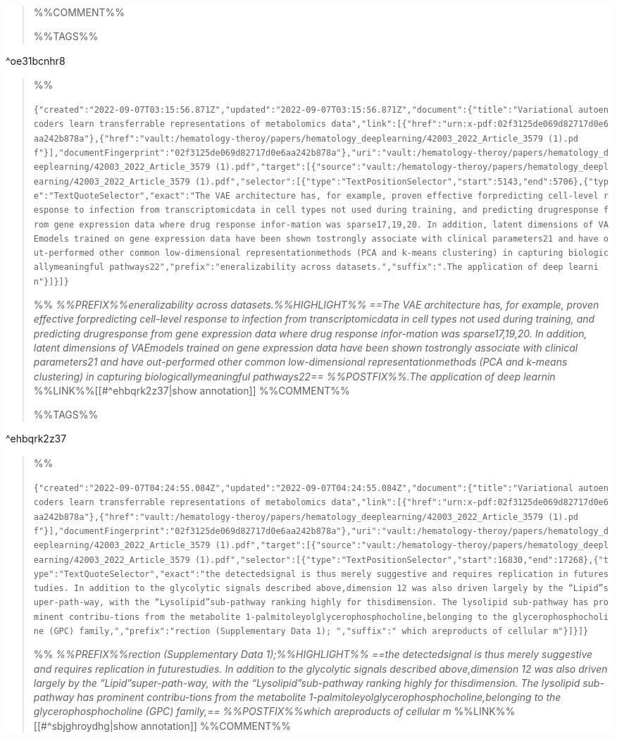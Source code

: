 >%%COMMENT%%
>
>%%TAGS%%
>
^oe31bcnhr8


>%%
>```annotation-json
>{"created":"2022-09-07T03:15:56.871Z","updated":"2022-09-07T03:15:56.871Z","document":{"title":"Variational autoencoders learn transferrable representations of metabolomics data","link":[{"href":"urn:x-pdf:02f3125de069d82717d0e6aa242b878a"},{"href":"vault:/hematology-theroy/papers/hematology_deeplearning/42003_2022_Article_3579 (1).pdf"}],"documentFingerprint":"02f3125de069d82717d0e6aa242b878a"},"uri":"vault:/hematology-theroy/papers/hematology_deeplearning/42003_2022_Article_3579 (1).pdf","target":[{"source":"vault:/hematology-theroy/papers/hematology_deeplearning/42003_2022_Article_3579 (1).pdf","selector":[{"type":"TextPositionSelector","start":5143,"end":5706},{"type":"TextQuoteSelector","exact":"The VAE architecture has, for example, proven effective forpredicting cell-level response to infection from transcriptomicdata in cell types not used during training, and predicting drugresponse from gene expression data where drug response infor-mation was sparse17,19,20. In addition, latent dimensions of VAEmodels trained on gene expression data have been shown tostrongly associate with clinical parameters21 and have out-performed other common low-dimensional representationmethods (PCA and k-means clustering) in capturing biologicallymeaningful pathways22","prefix":"eneralizability across datasets.","suffix":".The application of deep learnin"}]}]}
>```
>%%
>*%%PREFIX%%eneralizability across datasets.%%HIGHLIGHT%% ==The VAE architecture has, for example, proven effective forpredicting cell-level response to infection from transcriptomicdata in cell types not used during training, and predicting drugresponse from gene expression data where drug response infor-mation was sparse17,19,20. In addition, latent dimensions of VAEmodels trained on gene expression data have been shown tostrongly associate with clinical parameters21 and have out-performed other common low-dimensional representationmethods (PCA and k-means clustering) in capturing biologicallymeaningful pathways22== %%POSTFIX%%.The application of deep learnin*
>%%LINK%%[[#^ehbqrk2z37|show annotation]]
>%%COMMENT%%
>
>%%TAGS%%
>
^ehbqrk2z37


>%%
>```annotation-json
>{"created":"2022-09-07T04:24:55.084Z","updated":"2022-09-07T04:24:55.084Z","document":{"title":"Variational autoencoders learn transferrable representations of metabolomics data","link":[{"href":"urn:x-pdf:02f3125de069d82717d0e6aa242b878a"},{"href":"vault:/hematology-theroy/papers/hematology_deeplearning/42003_2022_Article_3579 (1).pdf"}],"documentFingerprint":"02f3125de069d82717d0e6aa242b878a"},"uri":"vault:/hematology-theroy/papers/hematology_deeplearning/42003_2022_Article_3579 (1).pdf","target":[{"source":"vault:/hematology-theroy/papers/hematology_deeplearning/42003_2022_Article_3579 (1).pdf","selector":[{"type":"TextPositionSelector","start":16830,"end":17268},{"type":"TextQuoteSelector","exact":"the detectedsignal is thus merely suggestive and requires replication in futurestudies. In addition to the glycolytic signals described above,dimension 12 was also driven largely by the “Lipid”super-path-way, with the “Lysolipid”sub-pathway ranking highly for thisdimension. The lysolipid sub-pathway has prominent contribu-tions from the metabolite 1-palmitoleyolglycerophosphocholine,belonging to the glycerophosphocholine (GPC) family,","prefix":"rection (Supplementary Data 1); ","suffix":" which areproducts of cellular m"}]}]}
>```
>%%
>*%%PREFIX%%rection (Supplementary Data 1);%%HIGHLIGHT%% ==the detectedsignal is thus merely suggestive and requires replication in futurestudies. In addition to the glycolytic signals described above,dimension 12 was also driven largely by the “Lipid”super-path-way, with the “Lysolipid”sub-pathway ranking highly for thisdimension. The lysolipid sub-pathway has prominent contribu-tions from the metabolite 1-palmitoleyolglycerophosphocholine,belonging to the glycerophosphocholine (GPC) family,== %%POSTFIX%%which areproducts of cellular m*
>%%LINK%%[[#^sbjghroydhg|show annotation]]
>%%COMMENT%%